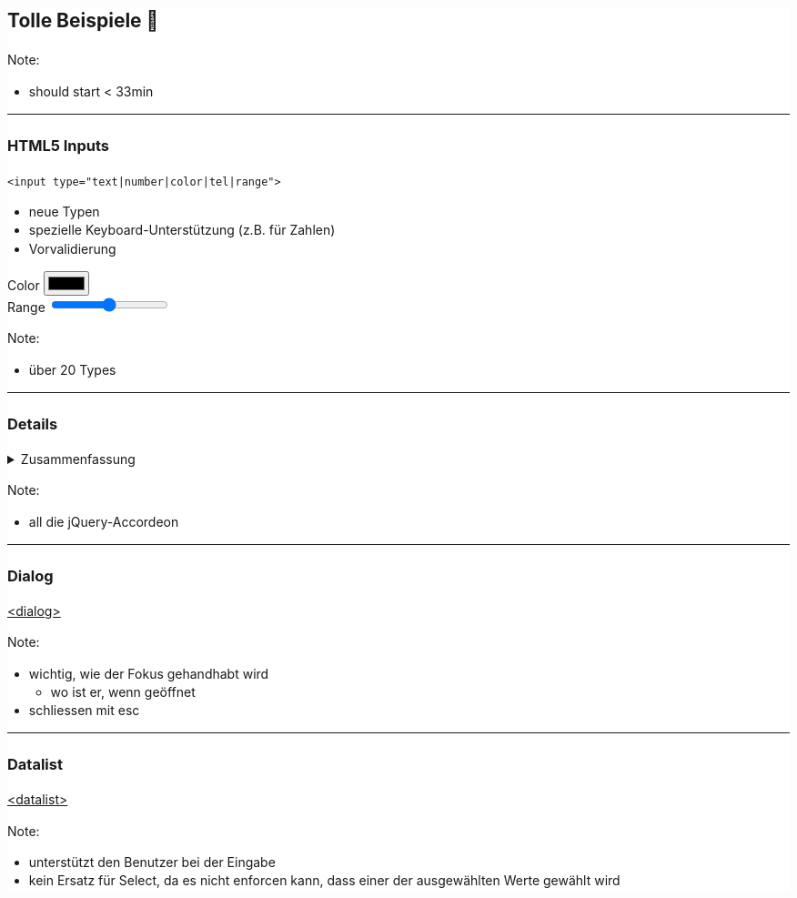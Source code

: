 
## Tolle Beispiele 🥰

Note:
-   should start < 33min

----

### HTML5 Inputs


```
<input type="text|number|color|tel|range">
```

-   neue Typen
-   spezielle Keyboard-Unterstützung (z.B. für Zahlen)
-   Vorvalidierung

<div class="wrapper fragment">
  <label>Color <input type="color"></label><br>
  <label>Range <input type="range"></label>
</div>


Note:
-   über 20 Types

----

### Details

<details><summary>Zusammenfassung</summary></details>

Note:
-   all die jQuery-Accordeon

----

### Dialog

[&lt;dialog&gt;](https://developer.mozilla.org/en-US/docs/Web/HTML/Element/dialog#Examples)

Note:
-   wichtig, wie der Fokus gehandhabt wird
    -   wo ist er, wenn geöffnet
-   schliessen mit esc

----

### Datalist

[&lt;datalist&gt;](https://developer.mozilla.org/en-US/docs/Web/HTML/Element/datalist#Examples)

Note:
-   unterstützt den Benutzer bei der Eingabe
-   kein Ersatz für Select, da es nicht enforcen kann, dass einer der ausgewählten Werte gewählt wird
